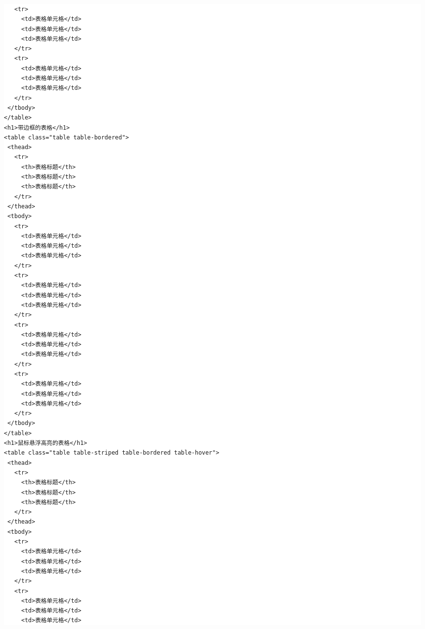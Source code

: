   ```
     <tr>
       <td>表格单元格</td>
       <td>表格单元格</td>
       <td>表格单元格</td>
     </tr>
     <tr>
       <td>表格单元格</td>
       <td>表格单元格</td>
       <td>表格单元格</td>
     </tr>
   </tbody>
 </table>
<h1>带边框的表格</h1>
 <table class="table table-bordered">
   <thead>
     <tr>
       <th>表格标题</th>
       <th>表格标题</th>
       <th>表格标题</th>
     </tr>
   </thead>
   <tbody>
     <tr>
       <td>表格单元格</td>
       <td>表格单元格</td>
       <td>表格单元格</td>
     </tr>
     <tr>
       <td>表格单元格</td>
       <td>表格单元格</td>
       <td>表格单元格</td>
     </tr>
     <tr>
       <td>表格单元格</td>
       <td>表格单元格</td>
       <td>表格单元格</td>
     </tr>
     <tr>
       <td>表格单元格</td>
       <td>表格单元格</td>
       <td>表格单元格</td>
     </tr>
   </tbody>
 </table>
<h1>鼠标悬浮高亮的表格</h1>
<table class="table table-striped table-bordered table-hover">
   <thead>
     <tr>
       <th>表格标题</th>
       <th>表格标题</th>
       <th>表格标题</th>
     </tr>
   </thead>
   <tbody>
     <tr>
       <td>表格单元格</td>
       <td>表格单元格</td>
       <td>表格单元格</td>
     </tr>
     <tr>
       <td>表格单元格</td>
       <td>表格单元格</td>
       <td>表格单元格</td>
  ```